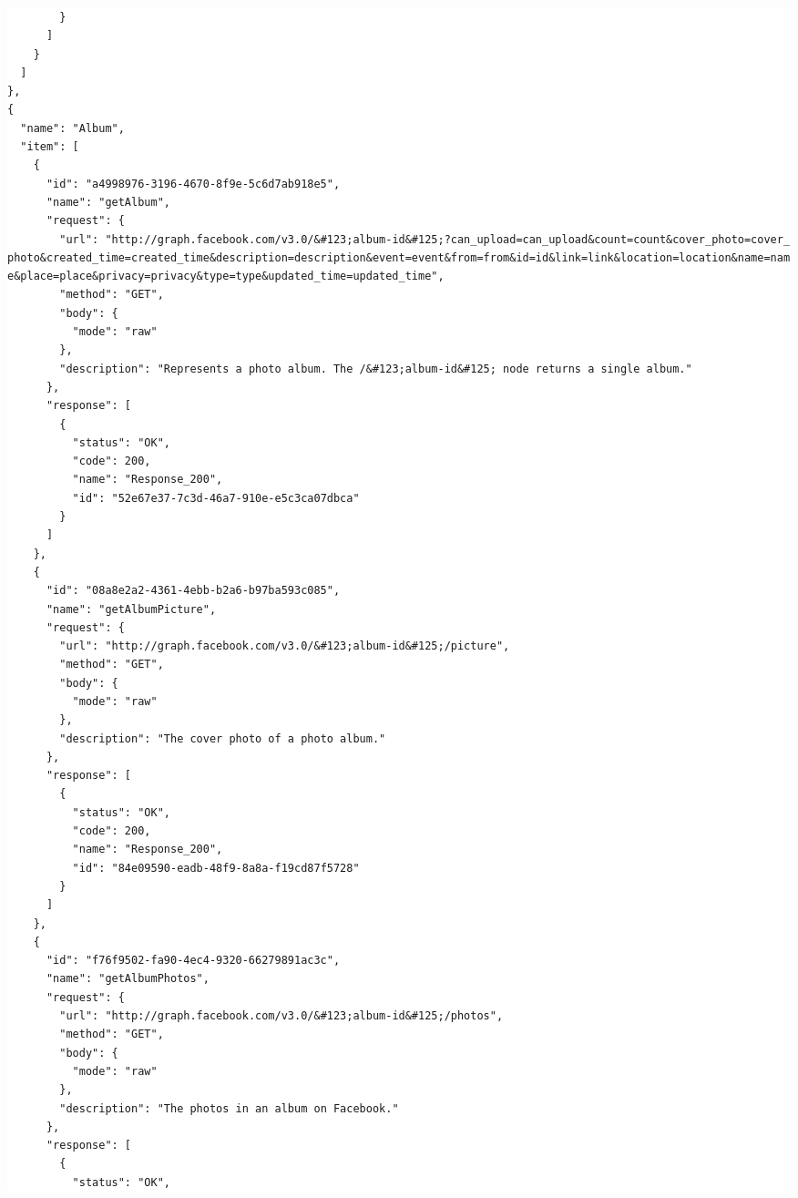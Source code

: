             }
          ]
        }
      ]
    },
    {
      "name": "Album",
      "item": [
        {
          "id": "a4998976-3196-4670-8f9e-5c6d7ab918e5",
          "name": "getAlbum",
          "request": {
            "url": "http://graph.facebook.com/v3.0/&#123;album-id&#125;?can_upload=can_upload&count=count&cover_photo=cover_photo&created_time=created_time&description=description&event=event&from=from&id=id&link=link&location=location&name=name&place=place&privacy=privacy&type=type&updated_time=updated_time",
            "method": "GET",
            "body": {
              "mode": "raw"
            },
            "description": "Represents a photo album. The /&#123;album-id&#125; node returns a single album."
          },
          "response": [
            {
              "status": "OK",
              "code": 200,
              "name": "Response_200",
              "id": "52e67e37-7c3d-46a7-910e-e5c3ca07dbca"
            }
          ]
        },
        {
          "id": "08a8e2a2-4361-4ebb-b2a6-b97ba593c085",
          "name": "getAlbumPicture",
          "request": {
            "url": "http://graph.facebook.com/v3.0/&#123;album-id&#125;/picture",
            "method": "GET",
            "body": {
              "mode": "raw"
            },
            "description": "The cover photo of a photo album."
          },
          "response": [
            {
              "status": "OK",
              "code": 200,
              "name": "Response_200",
              "id": "84e09590-eadb-48f9-8a8a-f19cd87f5728"
            }
          ]
        },
        {
          "id": "f76f9502-fa90-4ec4-9320-66279891ac3c",
          "name": "getAlbumPhotos",
          "request": {
            "url": "http://graph.facebook.com/v3.0/&#123;album-id&#125;/photos",
            "method": "GET",
            "body": {
              "mode": "raw"
            },
            "description": "The photos in an album on Facebook."
          },
          "response": [
            {
              "status": "OK",